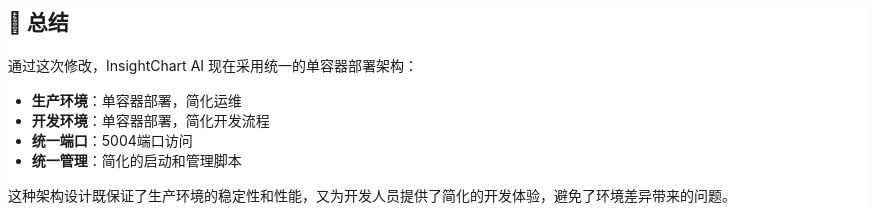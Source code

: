 ## 🎉 总结

通过这次修改，InsightChart AI 现在采用统一的单容器部署架构：

- **生产环境**：单容器部署，简化运维
- **开发环境**：单容器部署，简化开发流程
- **统一端口**：5004端口访问
- **统一管理**：简化的启动和管理脚本

这种架构设计既保证了生产环境的稳定性和性能，又为开发人员提供了简化的开发体验，避免了环境差异带来的问题。
